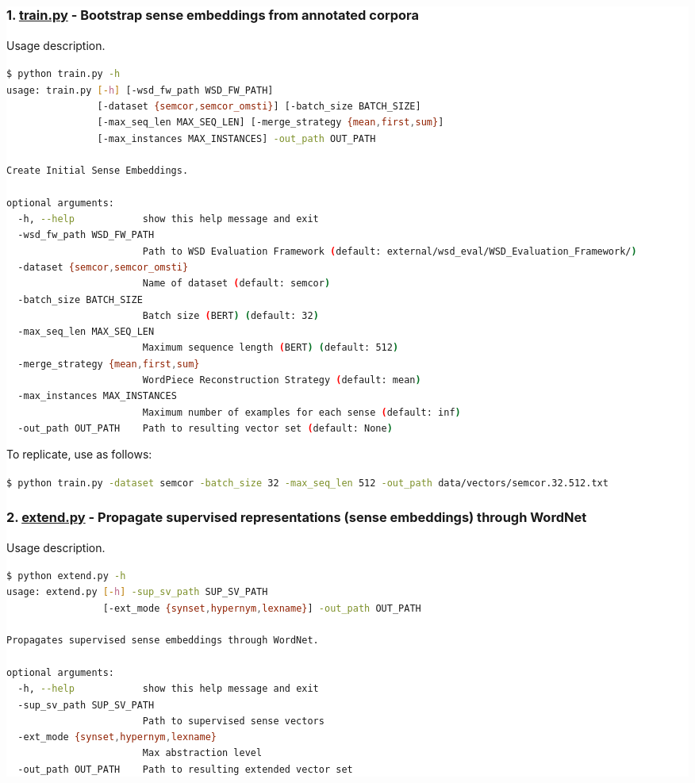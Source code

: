 ### 1. [train.py](https://github.com/danlou/LMMS/blob/master/train.py) - Bootstrap sense embeddings from annotated corpora

Usage description.

```bash
$ python train.py -h
usage: train.py [-h] [-wsd_fw_path WSD_FW_PATH]
                [-dataset {semcor,semcor_omsti}] [-batch_size BATCH_SIZE]
                [-max_seq_len MAX_SEQ_LEN] [-merge_strategy {mean,first,sum}]
                [-max_instances MAX_INSTANCES] -out_path OUT_PATH

Create Initial Sense Embeddings.

optional arguments:
  -h, --help            show this help message and exit
  -wsd_fw_path WSD_FW_PATH
                        Path to WSD Evaluation Framework (default: external/wsd_eval/WSD_Evaluation_Framework/)
  -dataset {semcor,semcor_omsti}
                        Name of dataset (default: semcor)
  -batch_size BATCH_SIZE
                        Batch size (BERT) (default: 32)
  -max_seq_len MAX_SEQ_LEN
                        Maximum sequence length (BERT) (default: 512)
  -merge_strategy {mean,first,sum}
                        WordPiece Reconstruction Strategy (default: mean)
  -max_instances MAX_INSTANCES
                        Maximum number of examples for each sense (default: inf)
  -out_path OUT_PATH    Path to resulting vector set (default: None)
```

To replicate, use as follows:

```bash
$ python train.py -dataset semcor -batch_size 32 -max_seq_len 512 -out_path data/vectors/semcor.32.512.txt
```

### 2. [extend.py](https://github.com/danlou/LMMS/blob/master/extend.py) - Propagate supervised representations (sense embeddings) through WordNet

Usage description.

```bash
$ python extend.py -h
usage: extend.py [-h] -sup_sv_path SUP_SV_PATH
                 [-ext_mode {synset,hypernym,lexname}] -out_path OUT_PATH

Propagates supervised sense embeddings through WordNet.

optional arguments:
  -h, --help            show this help message and exit
  -sup_sv_path SUP_SV_PATH
                        Path to supervised sense vectors
  -ext_mode {synset,hypernym,lexname}
                        Max abstraction level
  -out_path OUT_PATH    Path to resulting extended vector set
```
